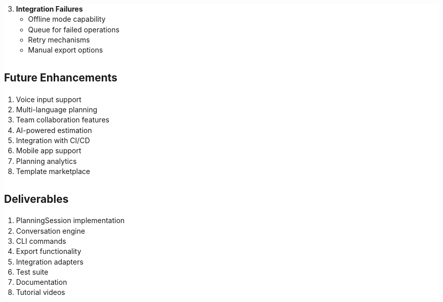 3. **Integration Failures**
   - Offline mode capability
   - Queue for failed operations
   - Retry mechanisms
   - Manual export options

## Future Enhancements
1. Voice input support
2. Multi-language planning
3. Team collaboration features
4. AI-powered estimation
5. Integration with CI/CD
6. Mobile app support
7. Planning analytics
8. Template marketplace

## Deliverables
1. PlanningSession implementation
2. Conversation engine
3. CLI commands
4. Export functionality
5. Integration adapters
6. Test suite
7. Documentation
8. Tutorial videos